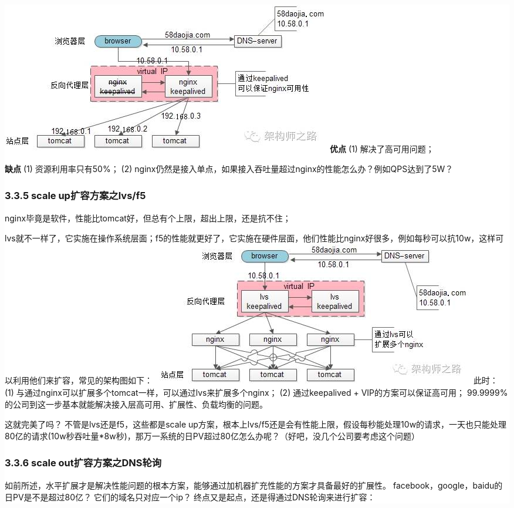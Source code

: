   ![keepalived故障迁移](/pic/tech10_ha11.jpg)
**优点**
(1) 解决了高可用问题；

**缺点**
(1) 资源利用率只有50%；
(2) nginx仍然是接入单点，如果接入吞吐量超过nginx的性能怎么办？例如QPS达到了5W？

### 3.3.5 scale up扩容方案之lvs/f5
nginx毕竟是软件，性能比tomcat好，但总有个上限，超出上限，还是抗不住；

lvs就不一样了，它实施在操作系统层面；f5的性能就更好了，它实施在硬件层面，他们性能比nginx好很多，例如每秒可以抗10w，这样可以利用他们来扩容，常见的架构图如下：
  ![lvs scale up](/pic/tech10_ha12.jpg)
此时：
(1) 与通过nginx可以扩展多个tomcat一样，可以通过lvs来扩展多个nginx；
(2) 通过keepalived + VIP的方案可以保证高可用；
99.9999%的公司到这一步基本就能解决接入层高可用、扩展性、负载均衡的问题。

这就完美了吗？
不管是lvs还是f5，这些都是scale up方案，根本上lvs/f5还是会有性能上限，假设每秒能处理10w的请求，一天也只能处理80亿的请求(10w秒吞吐量*8w秒)，那万一系统的日PV超过80亿怎么办呢？（好吧，没几个公司要考虑这个问题）

### 3.3.6 scale out扩容方案之DNS轮询
如前所述，水平扩展才是解决性能问题的根本方案，能够通过加机器扩充性能的方案才具备最好的扩展性。
facebook，google，baidu的日PV是不是超过80亿？ 它们的域名只对应一个ip？ 终点又是起点，还是得通过DNS轮询来进行扩容：